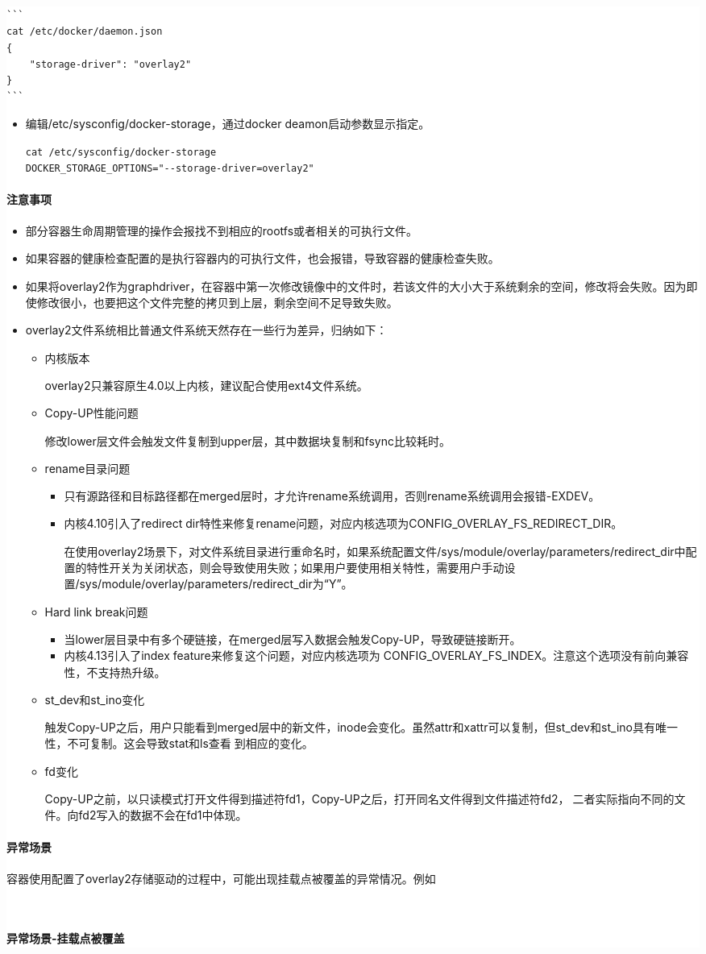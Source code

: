     ```
    cat /etc/docker/daemon.json
    {
        "storage-driver": "overlay2"
    }
    ```


-   编辑/etc/sysconfig/docker-storage，通过docker deamon启动参数显示指定。

    ```
    cat /etc/sysconfig/docker-storage 
    DOCKER_STORAGE_OPTIONS="--storage-driver=overlay2"
    ```


#### 注意事项

-   部分容器生命周期管理的操作会报找不到相应的rootfs或者相关的可执行文件。
-   如果容器的健康检查配置的是执行容器内的可执行文件，也会报错，导致容器的健康检查失败。

-   如果将overlay2作为graphdriver，在容器中第一次修改镜像中的文件时，若该文件的大小大于系统剩余的空间，修改将会失败。因为即使修改很小，也要把这个文件完整的拷贝到上层，剩余空间不足导致失败。
-   overlay2文件系统相比普通文件系统天然存在一些行为差异，归纳如下：
    -   内核版本

        overlay2只兼容原生4.0以上内核，建议配合使用ext4文件系统。

    -   Copy-UP性能问题

        修改lower层文件会触发文件复制到upper层，其中数据块复制和fsync比较耗时。

    -   rename目录问题
        -   只有源路径和目标路径都在merged层时，才允许rename系统调用，否则rename系统调用会报错-EXDEV。
        -   内核4.10引入了redirect dir特性来修复rename问题，对应内核选项为CONFIG\_OVERLAY\_FS\_REDIRECT\_DIR。

            在使用overlay2场景下，对文件系统目录进行重命名时，如果系统配置文件/sys/module/overlay/parameters/redirect\_dir中配置的特性开关为关闭状态，则会导致使用失败；如果用户要使用相关特性，需要用户手动设置/sys/module/overlay/parameters/redirect\_dir为“Y”。

    -   Hard link break问题
        -   当lower层目录中有多个硬链接，在merged层写入数据会触发Copy-UP，导致硬链接断开。
        -   内核4.13引入了index feature来修复这个问题，对应内核选项为 CONFIG\_OVERLAY\_FS\_INDEX。注意这个选项没有前向兼容性，不支持热升级。

    -   st\_dev和st\_ino变化

        触发Copy-UP之后，用户只能看到merged层中的新文件，inode会变化。虽然attr和xattr可以复制，但st\_dev和st\_ino具有唯一性，不可复制。这会导致stat和ls查看 到相应的变化。

    -   fd变化

        Copy-UP之前，以只读模式打开文件得到描述符fd1，Copy-UP之后，打开同名文件得到文件描述符fd2， 二者实际指向不同的文件。向fd2写入的数据不会在fd1中体现。



#### 异常场景

容器使用配置了overlay2存储驱动的过程中，可能出现挂载点被覆盖的异常情况。例如

  

#### 异常场景-挂载点被覆盖
